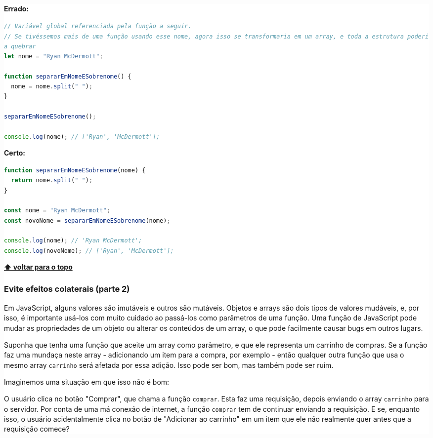 **Errado:**

```javascript
// Variável global referenciada pela função a seguir.
// Se tivéssemos mais de uma função usando esse nome, agora isso se transformaria em um array, e toda a estrutura poderia quebrar
let nome = "Ryan McDermott";

function separarEmNomeESobrenome() {
  nome = nome.split(" ");
}

separarEmNomeESobrenome();

console.log(nome); // ['Ryan', 'McDermott'];
```

**Certo:**

```javascript
function separarEmNomeESobrenome(nome) {
  return nome.split(" ");
}

const nome = "Ryan McDermott";
const novoNome = separarEmNomeESobrenome(nome);

console.log(nome); // 'Ryan McDermott';
console.log(novoNome); // ['Ryan', 'McDermott'];
```

**[⬆ voltar para o topo](#tabela-de-conteúdos)**

### Evite efeitos colaterais (parte 2)

Em JavaScript, alguns valores são imutáveis e outros são mutáveis. Objetos e arrays são dois tipos
de valores mudáveis, e, por isso, é importante usá-los com muito cuidado ao passá-los como parâmetros
de uma função. Uma função de JavaScript pode mudar as propriedades de um objeto ou alterar os conteúdos
de um array, o que pode facilmente causar bugs em outros lugars.

Suponha que tenha uma função que aceite um array como parâmetro, e que ele representa um carrinho de compras.
Se a função faz uma mundaça neste array - adicionando um item para a compra, por exemplo - então qualquer outra
função que usa o mesmo array `carrinho` será afetada por essa adição. Isso pode ser bom, mas também pode
ser ruim. 

Imaginemos uma situação em que isso não é bom:

O usuário clica no botão "Comprar", que chama a função `comprar`. Esta faz uma 
requisição, depois enviando o array `carrinho` para o servidor. Por conta de uma
má conexão de internet, a função `comprar` tem de continuar enviando a requisição.
E se, enquanto isso, o usuário acidentalmente clica no botão de "Adicionar ao carrinho"
em um item que ele não realmente quer antes que a requisição comece?
